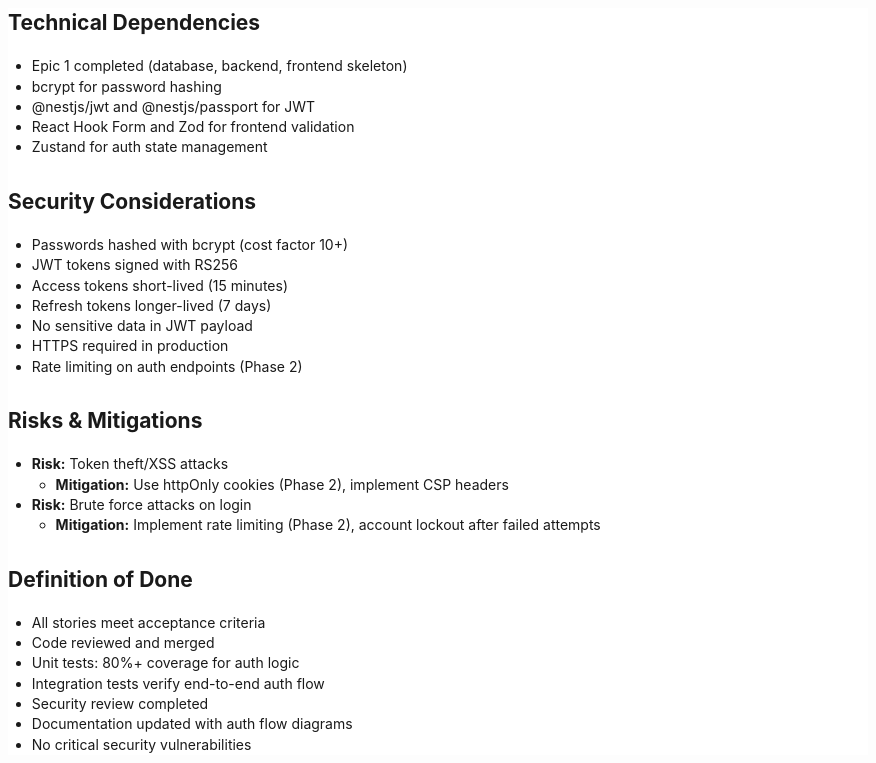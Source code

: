 ## Technical Dependencies

- Epic 1 completed (database, backend, frontend skeleton)
- bcrypt for password hashing
- @nestjs/jwt and @nestjs/passport for JWT
- React Hook Form and Zod for frontend validation
- Zustand for auth state management

## Security Considerations

- Passwords hashed with bcrypt (cost factor 10+)
- JWT tokens signed with RS256
- Access tokens short-lived (15 minutes)
- Refresh tokens longer-lived (7 days)
- No sensitive data in JWT payload
- HTTPS required in production
- Rate limiting on auth endpoints (Phase 2)

## Risks & Mitigations

- **Risk:** Token theft/XSS attacks
  - **Mitigation:** Use httpOnly cookies (Phase 2), implement CSP headers
- **Risk:** Brute force attacks on login
  - **Mitigation:** Implement rate limiting (Phase 2), account lockout after failed attempts

## Definition of Done

- All stories meet acceptance criteria
- Code reviewed and merged
- Unit tests: 80%+ coverage for auth logic
- Integration tests verify end-to-end auth flow
- Security review completed
- Documentation updated with auth flow diagrams
- No critical security vulnerabilities
